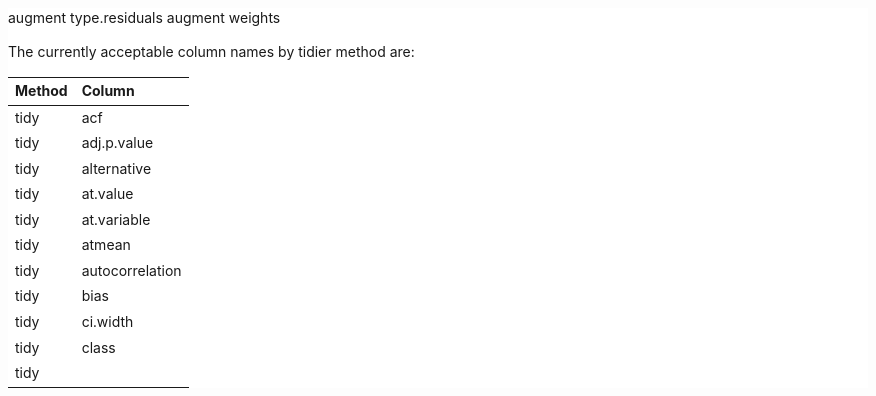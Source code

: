   </tr>
  <tr>
   <td style="text-align:left;"> augment </td>
   <td style="text-align:left;"> type.residuals </td>
  </tr>
  <tr>
   <td style="text-align:left;"> augment </td>
   <td style="text-align:left;"> weights </td>
  </tr>
</tbody>
</table>

The currently acceptable column names by tidier method are:

<table class="table" style="width: auto !important; margin-left: auto; margin-right: auto;">
 <thead>
  <tr>
   <th style="text-align:left;"> Method </th>
   <th style="text-align:left;"> Column </th>
  </tr>
 </thead>
<tbody>
  <tr>
   <td style="text-align:left;"> tidy </td>
   <td style="text-align:left;"> acf </td>
  </tr>
  <tr>
   <td style="text-align:left;"> tidy </td>
   <td style="text-align:left;"> adj.p.value </td>
  </tr>
  <tr>
   <td style="text-align:left;"> tidy </td>
   <td style="text-align:left;"> alternative </td>
  </tr>
  <tr>
   <td style="text-align:left;"> tidy </td>
   <td style="text-align:left;"> at.value </td>
  </tr>
  <tr>
   <td style="text-align:left;"> tidy </td>
   <td style="text-align:left;"> at.variable </td>
  </tr>
  <tr>
   <td style="text-align:left;"> tidy </td>
   <td style="text-align:left;"> atmean </td>
  </tr>
  <tr>
   <td style="text-align:left;"> tidy </td>
   <td style="text-align:left;"> autocorrelation </td>
  </tr>
  <tr>
   <td style="text-align:left;"> tidy </td>
   <td style="text-align:left;"> bias </td>
  </tr>
  <tr>
   <td style="text-align:left;"> tidy </td>
   <td style="text-align:left;"> ci.width </td>
  </tr>
  <tr>
   <td style="text-align:left;"> tidy </td>
   <td style="text-align:left;"> class </td>
  </tr>
  <tr>
   <td style="text-align:left;"> tidy </td>